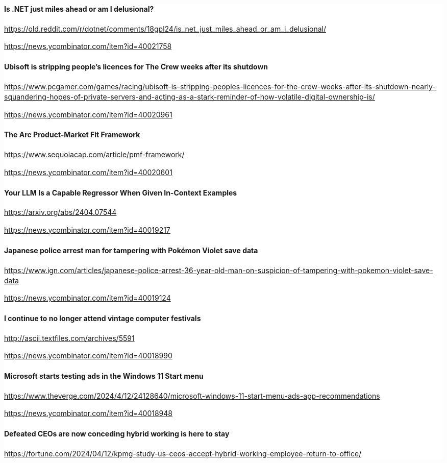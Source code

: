 #### Is .NET just miles ahead or am I delusional?

<span style="color: blue!80!green"><https://old.reddit.com/r/dotnet/comments/18gpl24/is_net_just_miles_ahead_or_am_i_delusional/></span>

<span style="color: black!50"><https://news.ycombinator.com/item?id=40021758></span>

#### Ubisoft is stripping people’s licences for The Crew weeks after its shutdown

<span style="color: blue!80!green"><https://www.pcgamer.com/games/racing/ubisoft-is-stripping-peoples-licences-for-the-crew-weeks-after-its-shutdown-nearly-squandering-hopes-of-private-servers-and-acting-as-a-stark-reminder-of-how-volatile-digital-ownership-is/></span>

<span style="color: black!50"><https://news.ycombinator.com/item?id=40020961></span>

#### The Arc Product-Market Fit Framework

<span style="color: blue!80!green"><https://www.sequoiacap.com/article/pmf-framework/></span>

<span style="color: black!50"><https://news.ycombinator.com/item?id=40020601></span>

#### Your LLM Is a Capable Regressor When Given In-Context Examples

<span style="color: blue!80!green"><https://arxiv.org/abs/2404.07544></span>

<span style="color: black!50"><https://news.ycombinator.com/item?id=40019217></span>

#### Japanese police arrest man for tampering with Pokémon Violet save data

<span style="color: blue!80!green"><https://www.ign.com/articles/japanese-police-arrest-36-year-old-man-on-suspicion-of-tampering-with-pokemon-violet-save-data></span>

<span style="color: black!50"><https://news.ycombinator.com/item?id=40019124></span>

#### I continue to no longer attend vintage computer festivals

<span style="color: blue!80!green"><http://ascii.textfiles.com/archives/5591></span>

<span style="color: black!50"><https://news.ycombinator.com/item?id=40018990></span>

#### Microsoft starts testing ads in the Windows 11 Start menu

<span style="color: blue!80!green"><https://www.theverge.com/2024/4/12/24128640/microsoft-windows-11-start-menu-ads-app-recommendations></span>

<span style="color: black!50"><https://news.ycombinator.com/item?id=40018948></span>

#### Defeated CEOs are now conceding hybrid working is here to stay

<span style="color: blue!80!green"><https://fortune.com/2024/04/12/kpmg-study-us-ceos-accept-hybrid-working-employee-return-to-office/></span>

